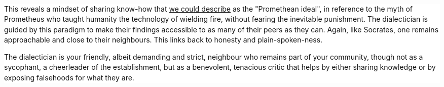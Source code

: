 This reveals a mindset of sharing know-how that [we could
describe](https://protesilaos.com/fables-on-systems/) as the "Promethean
ideal", in reference to the myth of Prometheus who taught humanity the
technology of wielding fire, without fearing the inevitable punishment.
The dialectician is guided by this paradigm to make their findings
accessible to as many of their peers as they can.  Again, like Socrates,
one remains approachable and close to their neighbours.  This links back
to honesty and plain-spoken-ness.

The dialectician is your friendly, albeit demanding and strict,
neighbour who remains part of your community, though not as a sycophant,
a cheerleader of the establishment, but as a benevolent, tenacious
critic that helps by either sharing knowledge or by exposing falsehoods
for what they are.
